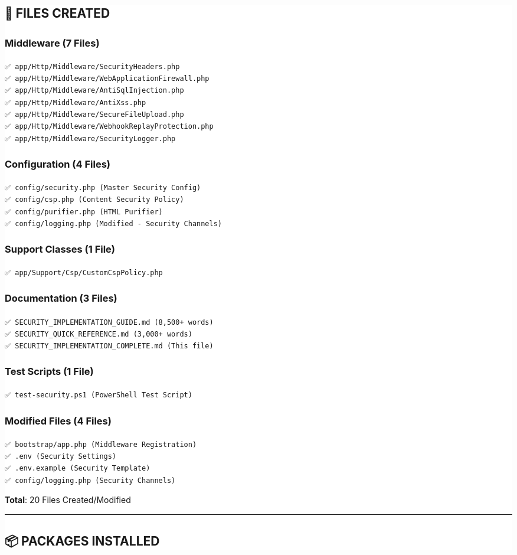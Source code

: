## 📁 FILES CREATED

### Middleware (7 Files)
```
✅ app/Http/Middleware/SecurityHeaders.php
✅ app/Http/Middleware/WebApplicationFirewall.php
✅ app/Http/Middleware/AntiSqlInjection.php
✅ app/Http/Middleware/AntiXss.php
✅ app/Http/Middleware/SecureFileUpload.php
✅ app/Http/Middleware/WebhookReplayProtection.php
✅ app/Http/Middleware/SecurityLogger.php
```

### Configuration (4 Files)
```
✅ config/security.php (Master Security Config)
✅ config/csp.php (Content Security Policy)
✅ config/purifier.php (HTML Purifier)
✅ config/logging.php (Modified - Security Channels)
```

### Support Classes (1 File)
```
✅ app/Support/Csp/CustomCspPolicy.php
```

### Documentation (3 Files)
```
✅ SECURITY_IMPLEMENTATION_GUIDE.md (8,500+ words)
✅ SECURITY_QUICK_REFERENCE.md (3,000+ words)
✅ SECURITY_IMPLEMENTATION_COMPLETE.md (This file)
```

### Test Scripts (1 File)
```
✅ test-security.ps1 (PowerShell Test Script)
```

### Modified Files (4 Files)
```
✅ bootstrap/app.php (Middleware Registration)
✅ .env (Security Settings)
✅ .env.example (Security Template)
✅ config/logging.php (Security Channels)
```

**Total**: 20 Files Created/Modified

---

## 📦 PACKAGES INSTALLED

